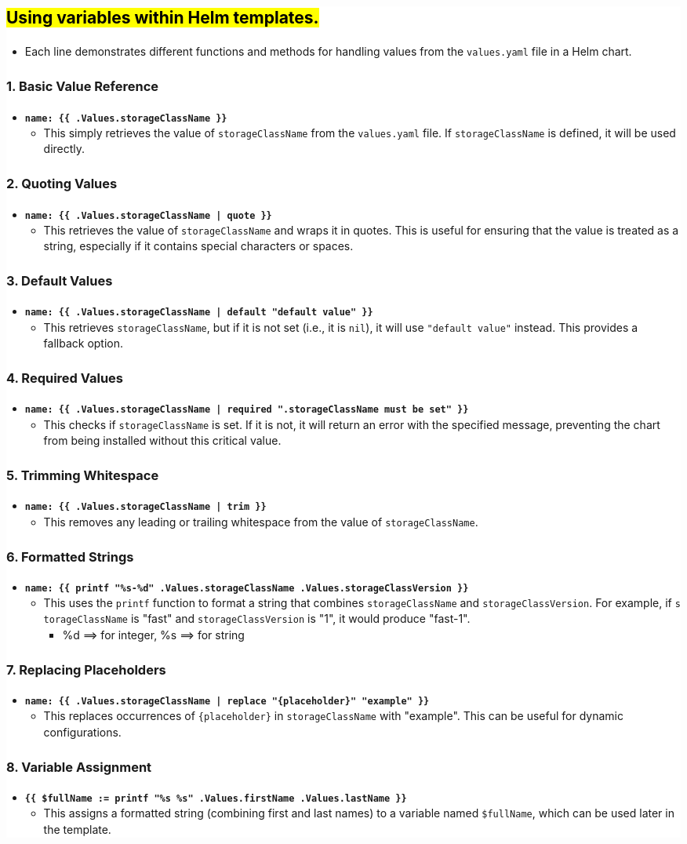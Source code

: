 ## <mark>Using **variables** within Helm templates.</mark>

* Each line demonstrates different functions and methods for handling values from the `values.yaml` file in a Helm chart.

### 1. Basic Value Reference

- **`name: {{ .Values.storageClassName }}`**
  - This simply retrieves the value of `storageClassName` from the `values.yaml` file. If `storageClassName` is defined, it will be used directly.

### 2. Quoting Values

- **`name: {{ .Values.storageClassName | quote }}`**
  - This retrieves the value of `storageClassName` and wraps it in quotes. This is useful for ensuring that the value is treated as a string, especially if it contains special characters or spaces.

### 3. Default Values

- **`name: {{ .Values.storageClassName | default "default value" }}`**
  - This retrieves `storageClassName`, but if it is not set (i.e., it is `nil`), it will use `"default value"` instead. This provides a fallback option.

### 4. Required Values

- **`name: {{ .Values.storageClassName | required ".storageClassName must be set" }}`**
  - This checks if `storageClassName` is set. If it is not, it will return an error with the specified message, preventing the chart from being installed without this critical value.

### 5. Trimming Whitespace

- **`name: {{ .Values.storageClassName | trim }}`**
  - This removes any leading or trailing whitespace from the value of `storageClassName`.

### 6. Formatted Strings

- **`name: {{ printf "%s-%d" .Values.storageClassName .Values.storageClassVersion }}`**
  - This uses the `printf` function to format a string that combines `storageClassName` and `storageClassVersion`. For example, if `storageClassName` is "fast" and `storageClassVersion` is "1", it would produce "fast-1".
	- %d ==> for integer, %s ==> for string

### 7. Replacing Placeholders

- **`name: {{ .Values.storageClassName | replace "{placeholder}" "example" }}`**	
  - This replaces occurrences of `{placeholder}` in `storageClassName` with "example". This can be useful for dynamic configurations.

### 8. Variable Assignment

- **`{{ $fullName := printf "%s %s" .Values.firstName .Values.lastName }}`**
  - This assigns a formatted string (combining first and last names) to a variable named `$fullName`, which can be used later in the template.
